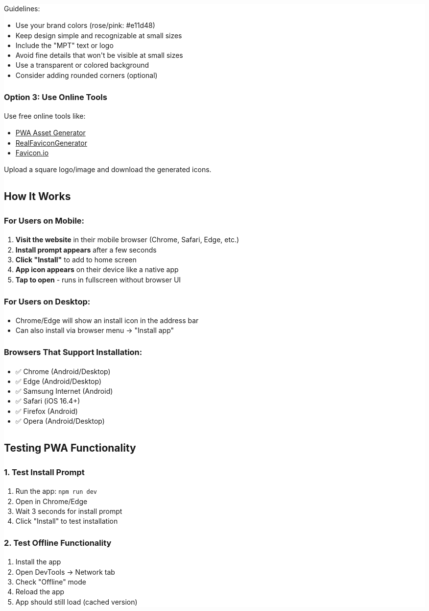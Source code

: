 Guidelines:
- Use your brand colors (rose/pink: #e11d48)
- Keep design simple and recognizable at small sizes
- Include the "MPT" text or logo
- Avoid fine details that won't be visible at small sizes
- Use a transparent or colored background
- Consider adding rounded corners (optional)

### Option 3: Use Online Tools
Use free online tools like:
- [PWA Asset Generator](https://www.pwabuilder.com/)
- [RealFaviconGenerator](https://realfavicongenerator.net/)
- [Favicon.io](https://favicon.io/)

Upload a square logo/image and download the generated icons.

## How It Works

### For Users on Mobile:
1. **Visit the website** in their mobile browser (Chrome, Safari, Edge, etc.)
2. **Install prompt appears** after a few seconds
3. **Click "Install"** to add to home screen
4. **App icon appears** on their device like a native app
5. **Tap to open** - runs in fullscreen without browser UI

### For Users on Desktop:
- Chrome/Edge will show an install icon in the address bar
- Can also install via browser menu → "Install app"

### Browsers That Support Installation:
- ✅ Chrome (Android/Desktop)
- ✅ Edge (Android/Desktop)
- ✅ Samsung Internet (Android)
- ✅ Safari (iOS 16.4+)
- ✅ Firefox (Android)
- ✅ Opera (Android/Desktop)

## Testing PWA Functionality

### 1. Test Install Prompt
1. Run the app: `npm run dev`
2. Open in Chrome/Edge
3. Wait 3 seconds for install prompt
4. Click "Install" to test installation

### 2. Test Offline Functionality
1. Install the app
2. Open DevTools → Network tab
3. Check "Offline" mode
4. Reload the app
5. App should still load (cached version)
